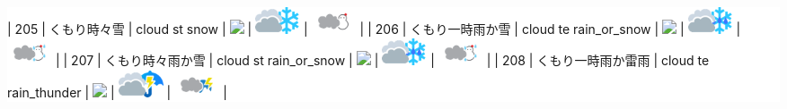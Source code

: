 | 205 | くもり時々雪 | cloud st snow | <img width="50" src="./jma/205.png" /> | <img width="50" src="./output_refs/205.png" /> | <img width="50" src="./output/205.png" /> |
| 206 | くもり一時雨か雪 | cloud te rain_or_snow | <img width="50" src="./jma/206.png" /> | <img width="50" src="./output_refs/206.png" /> | <img width="50" src="./output/206.png" /> |
| 207 | くもり時々雨か雪 | cloud st rain_or_snow | <img width="50" src="./jma/207.png" /> | <img width="50" src="./output_refs/207.png" /> | <img width="50" src="./output/207.png" /> |
| 208 | くもり一時雨か雷雨 | cloud te rain_thunder | <img width="50" src="./jma/208.png" /> | <img width="50" src="./output_refs/208.png" /> | <img width="50" src="./output/208.png" /> |